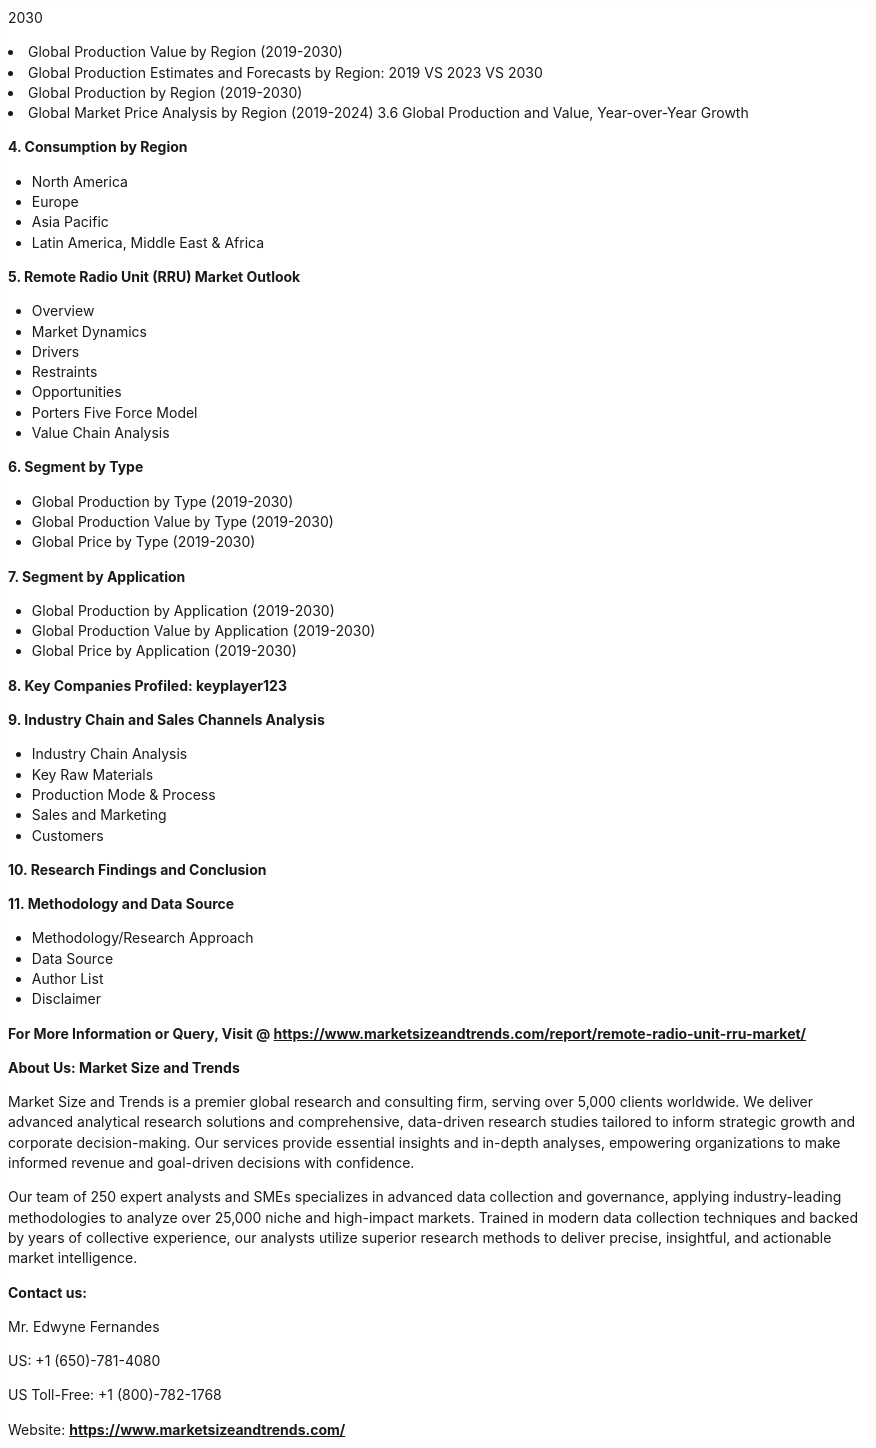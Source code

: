 2030</li><li>Global Production Value by Region (2019-2030)</li><li>Global Production Estimates and Forecasts by Region: 2019 VS 2023 VS 2030</li><li>Global Production by Region (2019-2030)</li><li>Global Market Price Analysis by Region (2019-2024) 3.6 Global Production and Value, Year-over-Year Growth</li></ul><p><strong>4. Consumption by Region</strong></p><ul><li>North America</li><li>Europe</li><li>Asia Pacific</li><li>Latin America, Middle East &amp; Africa</li></ul><p><strong>5. Remote Radio Unit (RRU) Market Outlook</strong></p><ul><li>Overview</li><li>Market Dynamics</li><li>Drivers</li><li>Restraints</li><li>Opportunities</li><li>Porters Five Force Model</li><li>Value Chain Analysis&nbsp;</li></ul><p><strong>6. Segment by Type</strong></p><ul><li>Global Production by Type (2019-2030)</li><li>Global Production Value by Type (2019-2030)</li><li>Global Price by Type (2019-2030)</li></ul><p><strong>7. Segment by Application</strong></p><ul><li>Global Production by Application (2019-2030)</li><li>Global Production Value by Application (2019-2030)</li><li>Global Price by Application (2019-2030)</li></ul><p><strong>8. Key Companies Profiled: keyplayer123</strong></p><p><strong>9. Industry Chain and Sales Channels Analysis</strong></p><ul><li>Industry Chain Analysis</li><li>Key Raw Materials</li><li>Production Mode &amp; Process</li><li>Sales and Marketing</li><li>Customers</li></ul><p><strong>10. Research Findings and Conclusion</strong></p><p><strong>11. Methodology and Data Source</strong></p><ul><li>Methodology/Research Approach</li><li>Data Source</li><li>Author List</li><li>Disclaimer</li></ul></p><p><strong>For More Information or Query, Visit @ <a href="https://www.marketsizeandtrends.com/report/remote-radio-unit-rru-market/">https://www.marketsizeandtrends.com/report/remote-radio-unit-rru-market/</a></strong></p><p><strong>About Us: Market Size and Trends</strong></p><p>Market Size and Trends is a premier global research and consulting firm, serving over 5,000 clients worldwide. We deliver advanced analytical research solutions and comprehensive, data-driven research studies tailored to inform strategic growth and corporate decision-making. Our services provide essential insights and in-depth analyses, empowering organizations to make informed revenue and goal-driven decisions with confidence.</p><p>Our team of 250 expert analysts and SMEs specializes in advanced data collection and governance, applying industry-leading methodologies to analyze over 25,000 niche and high-impact markets. Trained in modern data collection techniques and backed by years of collective experience, our analysts utilize superior research methods to deliver precise, insightful, and actionable market intelligence.</p><p><strong>Contact us:</strong></p><p>Mr. Edwyne Fernandes</p><p>US: +1 (650)-781-4080</p><p>US Toll-Free: +1 (800)-782-1768</p><p>Website: <strong><a href="https://www.marketsizeandtrends.com/">https://www.marketsizeandtrends.com/</a></strong></p>
